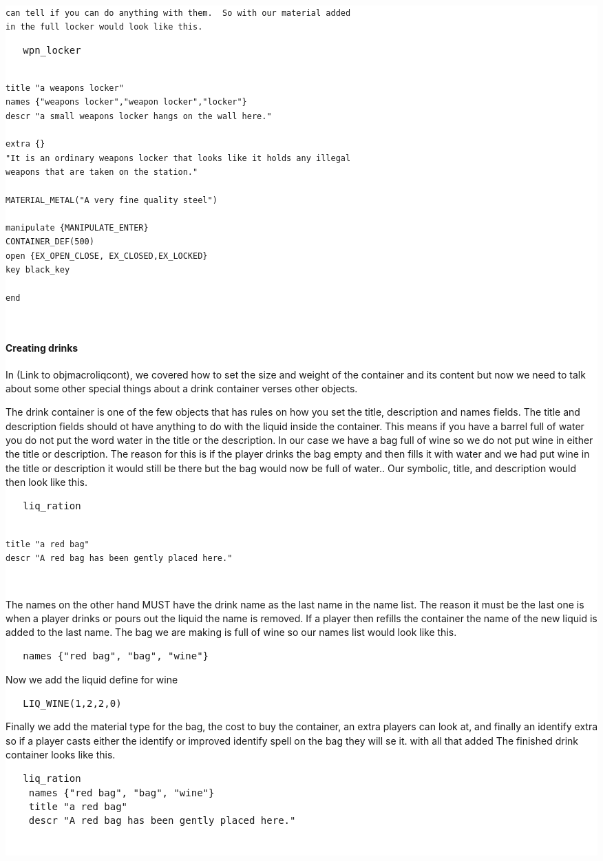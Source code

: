 	can tell if you can do anything with them.  So with our material added
	in the full locker would look like this.
</p>
<pre>	wpn_locker

	title "a weapons locker"
	names {"weapons locker","weapon locker","locker"}
	descr "a small weapons locker hangs on the wall here."

	extra {}
	"It is an ordinary weapons locker that looks like it holds any illegal
	weapons that are taken on the station."

	MATERIAL_METAL("A very fine quality steel")

	manipulate {MANIPULATE_ENTER}
	CONTAINER_DEF(500)
	open {EX_OPEN_CLOSE, EX_CLOSED,EX_LOCKED}
	key black_key

	end
</pre>
<h4><span class="mw-headline" id="Creating_drinks">Creating drinks</span></h4>
<p>	In (Link to objmacroliqcont), we covered how to set the size and weight of the container and its content but now we need to talk about some other special things about a drink container verses other objects.
</p><p>	The drink container is one of the few objects that has rules on
	how you set the title, description and names fields.  The title and
	description fields should ot have anything to do with the liquid inside
	the container.  This means if you have a barrel full of water you do not
	put the word water in the title or the description.  In our case we have
	a bag full of wine so we do not put wine in either the title or
	description.  The reason for this is if the player drinks the bag empty
	and then fills it with water and we had put wine in the title or
	description it would still be there but the bag would now be full of
	water..  Our symbolic, title, and description would then look like
	this.
</p>
<pre>	liq_ration

	title "a red bag"
	descr "A red bag has been gently placed here."
</pre>
<p>The names on the other hand MUST have the drink name as the last
	name in the name list.  The reason it must be the last one is when a
	player drinks or pours out the liquid the name is removed.  If a player
	then refills the container the name of the new liquid is added to the
	last name.  The bag we are making is full of wine so our names list would
	look like this.
</p>
<pre>	names {"red bag", "bag", "wine"}
</pre>
<p>Now we add the liquid define for wine
</p>
<pre>	LIQ_WINE(1,2,2,0)
</pre>
<p>Finally we add the material type for the bag, the cost to buy the
	container, an extra players can look at, and finally an identify extra so
	if a player casts either the identify or improved identify spell on the
	bag they will se it.  with all that added The finished drink container
	looks like this.
</p>
<pre>	liq_ration
	names {"red bag", "bag", "wine"}
	title "a red bag"
	descr "A red bag has been gently placed here."
